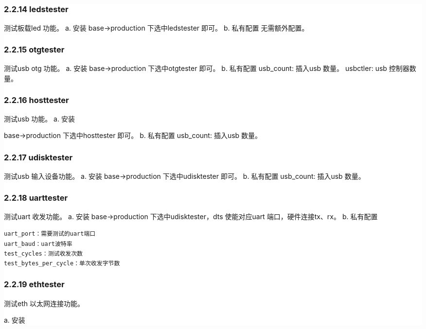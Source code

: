 ### 2.2.14 ledstester

测试板载led 功能。
a. 安装
base->production 下选中ledstester 即可。
b. 私有配置
无需额外配置。

### 2.2.15 otgtester

测试usb otg 功能。
a. 安装
base->production 下选中otgtester 即可。
b. 私有配置
usb_count: 插入usb 数量。
usbctler: usb 控制器数量。

### 2.2.16 hosttester

测试usb 功能。
a. 安装

base->production 下选中hosttester 即可。
b. 私有配置
usb_count: 插入usb 数量。

### 2.2.17 udisktester

测试usb 输入设备功能。
a. 安装
base->production 下选中udisktester 即可。
b. 私有配置
usb_count: 插入usb 数量。

### 2.2.18 uarttester

测试uart 收发功能。
a. 安装
base->production 下选中udisktester，dts 使能对应uart 端口，硬件连接tx、rx。
b. 私有配置

```
uart_port：需要测试的uart端口
uart_baud：uart波特率
test_cycles：测试收发次数
test_bytes_per_cycle：单次收发字节数
```

### 2.2.19 ethtester

测试eth 以太网连接功能。

a. 安装

